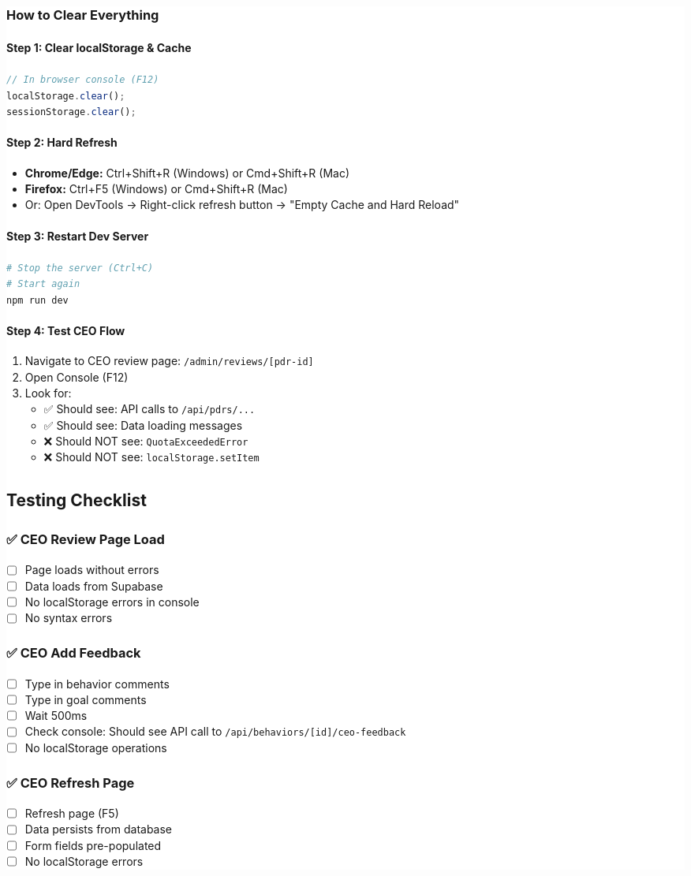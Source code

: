 ### How to Clear Everything

#### Step 1: Clear localStorage & Cache
```javascript
// In browser console (F12)
localStorage.clear();
sessionStorage.clear();
```

#### Step 2: Hard Refresh
- **Chrome/Edge:** Ctrl+Shift+R (Windows) or Cmd+Shift+R (Mac)
- **Firefox:** Ctrl+F5 (Windows) or Cmd+Shift+R (Mac)
- Or: Open DevTools → Right-click refresh button → "Empty Cache and Hard Reload"

#### Step 3: Restart Dev Server
```bash
# Stop the server (Ctrl+C)
# Start again
npm run dev
```

#### Step 4: Test CEO Flow

1. Navigate to CEO review page: `/admin/reviews/[pdr-id]`
2. Open Console (F12)
3. Look for:
   - ✅ Should see: API calls to `/api/pdrs/...`
   - ✅ Should see: Data loading messages
   - ❌ Should NOT see: `QuotaExceededError`
   - ❌ Should NOT see: `localStorage.setItem`

## Testing Checklist

### ✅ CEO Review Page Load
- [ ] Page loads without errors
- [ ] Data loads from Supabase
- [ ] No localStorage errors in console
- [ ] No syntax errors

### ✅ CEO Add Feedback
- [ ] Type in behavior comments
- [ ] Type in goal comments
- [ ] Wait 500ms
- [ ] Check console: Should see API call to `/api/behaviors/[id]/ceo-feedback`
- [ ] No localStorage operations

### ✅ CEO Refresh Page
- [ ] Refresh page (F5)
- [ ] Data persists from database
- [ ] Form fields pre-populated
- [ ] No localStorage errors

